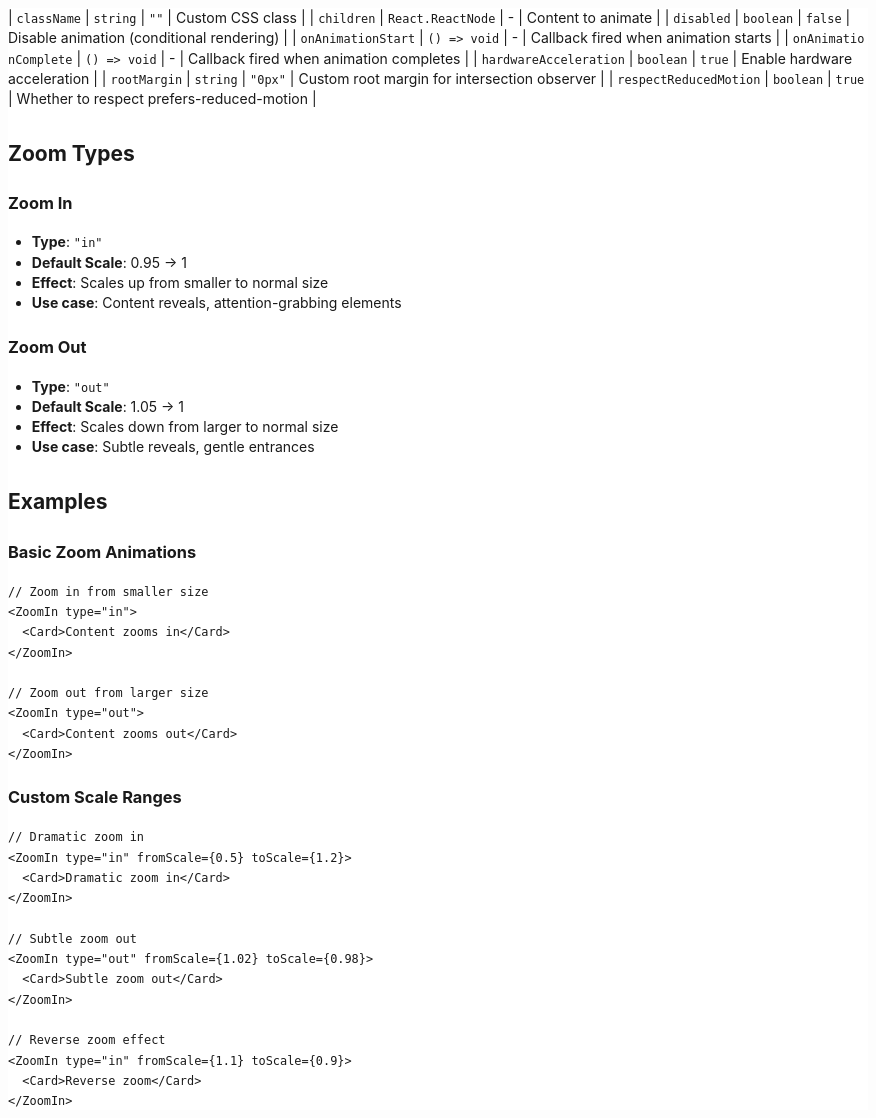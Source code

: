 | `className` | `string` | `""` | Custom CSS class |
| `children` | `React.ReactNode` | - | Content to animate |
| `disabled` | `boolean` | `false` | Disable animation (conditional rendering) |
| `onAnimationStart` | `() => void` | - | Callback fired when animation starts |
| `onAnimationComplete` | `() => void` | - | Callback fired when animation completes |
| `hardwareAcceleration` | `boolean` | `true` | Enable hardware acceleration |
| `rootMargin` | `string` | `"0px"` | Custom root margin for intersection observer |
| `respectReducedMotion` | `boolean` | `true` | Whether to respect prefers-reduced-motion |

## Zoom Types

### Zoom In

- **Type**: `"in"`
- **Default Scale**: 0.95 → 1
- **Effect**: Scales up from smaller to normal size
- **Use case**: Content reveals, attention-grabbing elements

### Zoom Out

- **Type**: `"out"`
- **Default Scale**: 1.05 → 1
- **Effect**: Scales down from larger to normal size
- **Use case**: Subtle reveals, gentle entrances

## Examples

### Basic Zoom Animations

```tsx
// Zoom in from smaller size
<ZoomIn type="in">
  <Card>Content zooms in</Card>
</ZoomIn>

// Zoom out from larger size
<ZoomIn type="out">
  <Card>Content zooms out</Card>
</ZoomIn>
```

### Custom Scale Ranges

```tsx
// Dramatic zoom in
<ZoomIn type="in" fromScale={0.5} toScale={1.2}>
  <Card>Dramatic zoom in</Card>
</ZoomIn>

// Subtle zoom out
<ZoomIn type="out" fromScale={1.02} toScale={0.98}>
  <Card>Subtle zoom out</Card>
</ZoomIn>

// Reverse zoom effect
<ZoomIn type="in" fromScale={1.1} toScale={0.9}>
  <Card>Reverse zoom</Card>
</ZoomIn>
```